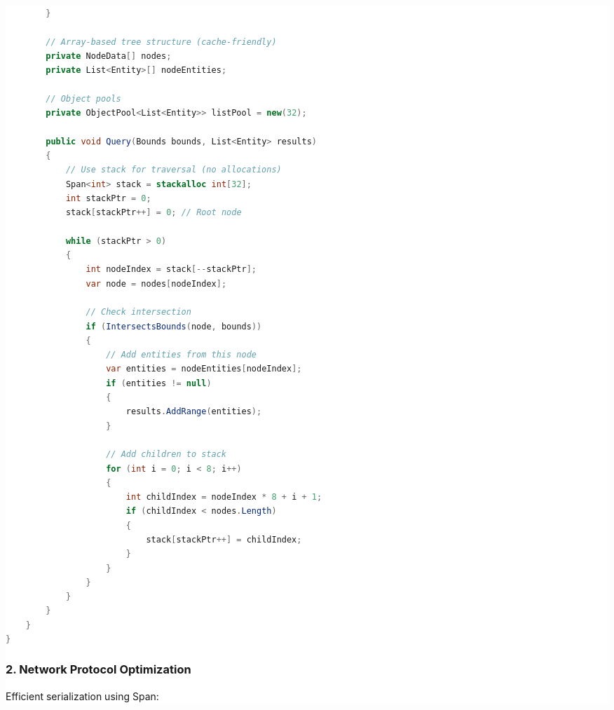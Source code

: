 ```csharp
        }
        
        // Array-based tree structure (cache-friendly)
        private NodeData[] nodes;
        private List<Entity>[] nodeEntities;
        
        // Object pools
        private ObjectPool<List<Entity>> listPool = new(32);
        
        public void Query(Bounds bounds, List<Entity> results)
        {
            // Use stack for traversal (no allocations)
            Span<int> stack = stackalloc int[32];
            int stackPtr = 0;
            stack[stackPtr++] = 0; // Root node
            
            while (stackPtr > 0)
            {
                int nodeIndex = stack[--stackPtr];
                var node = nodes[nodeIndex];
                
                // Check intersection
                if (IntersectsBounds(node, bounds))
                {
                    // Add entities from this node
                    var entities = nodeEntities[nodeIndex];
                    if (entities != null)
                    {
                        results.AddRange(entities);
                    }
                    
                    // Add children to stack
                    for (int i = 0; i < 8; i++)
                    {
                        int childIndex = nodeIndex * 8 + i + 1;
                        if (childIndex < nodes.Length)
                        {
                            stack[stackPtr++] = childIndex;
                        }
                    }
                }
            }
        }
    }
}
```

### 2. Network Protocol Optimization

Efficient serialization using Span<T>:
